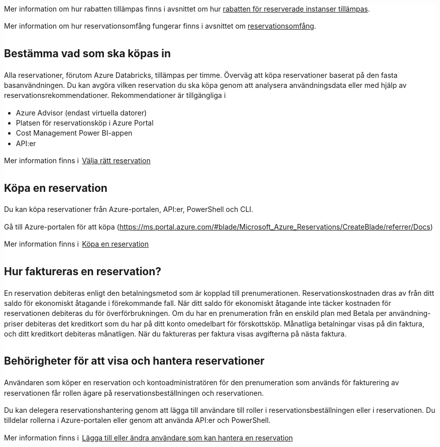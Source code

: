 Mer information om hur rabatten tillämpas finns i avsnittet om hur [rabatten för reserverade instanser tillämpas](reservation-discount-application.md).

Mer information om hur reservationsomfång fungerar finns i avsnittet om [reservationsomfång](prepare-buy-reservation.md#scope-reservations).

## <a name="determine-what-to-purchase"></a>Bestämma vad som ska köpas in 

Alla reservationer, förutom Azure Databricks, tillämpas per timme. Överväg att köpa reservationer baserat på den fasta basanvändningen. Du kan avgöra vilken reservation du ska köpa genom att analysera användningsdata eller med hjälp av reservationsrekommendationer. Rekommendationer är tillgängliga i

- Azure Advisor (endast virtuella datorer)
- Platsen för reservationsköp i Azure Portal
- Cost Management Power BI-appen
- API:er 

Mer information finns i  [Välja rätt reservation](determine-reservation-purchase.md) 

## <a name="buying-a-reservation"></a>Köpa en reservation 

Du kan köpa reservationer från Azure-portalen, API:er, PowerShell och CLI. 

Gå till Azure-portalen för att köpa (https://ms.portal.azure.com/#blade/Microsoft_Azure_Reservations/CreateBlade/referrer/Docs) 

Mer information finns i  [Köpa en reservation](prepare-buy-reservation.md) 

## <a name="how-is-a-reservation-billed"></a>Hur faktureras en reservation? 

En reservation debiteras enligt den betalningsmetod som är kopplad till prenumerationen. Reservationskostnaden dras av från ditt saldo för ekonomiskt åtagande i förekommande fall. När ditt saldo för ekonomiskt åtagande inte täcker kostnaden för reservationen debiteras du för överförbrukningen. Om du har en prenumeration från en enskild plan med Betala per användning-priser debiteras det kreditkort som du har på ditt konto omedelbart för förskottsköp. Månatliga betalningar visas på din faktura, och ditt kreditkort debiteras månatligen. När du faktureras per faktura visas avgifterna på nästa faktura. 

## <a name="permissions-to-view-and-manage-reservations"></a>Behörigheter för att visa och hantera reservationer 

Användaren som köper en reservation och kontoadministratören för den prenumeration som används för fakturering av reservationen får rollen ägare på reservationsbeställningen och reservationen.

Du kan delegera reservationshantering genom att lägga till användare till roller i reservationsbeställningen eller i reservationen. Du tilldelar rollerna i Azure-portalen eller genom att använda API:er och PowerShell. 

Mer information finns i  [Lägga till eller ändra användare som kan hantera en reservation](manage-reserved-vm-instance.md#add-or-change-users-who-can-manage-a-reservation) 

